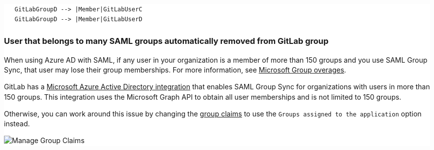 ```mermaid
   GitLabGroupD --> |Member|GitLabUserC
   GitLabGroupD --> |Member|GitLabUserD
```

### User that belongs to many SAML groups automatically removed from GitLab group

When using Azure AD with SAML, if any user in your organization is a member of more than 150 groups and you use SAML Group Sync,
that user may lose their group memberships.
For more information, see
[Microsoft Group overages](https://learn.microsoft.com/en-us/security/zero-trust/develop/configure-tokens-group-claims-app-roles#group-overages).

GitLab has a [Microsoft Azure Active Directory integration](#microsoft-azure-active-directory-integration) that enables SAML Group Sync for organizations
with users in more than 150 groups. This integration uses the Microsoft Graph API to obtain all user memberships and is
not limited to 150 groups.

Otherwise, you can work around this issue by changing the [group claims](https://learn.microsoft.com/en-us/entra/identity/hybrid/connect/how-to-connect-fed-group-claims#configure-the-microsoft-entra-application-registration-for-group-attributes) to use the `Groups assigned to the application` option instead.

![Manage Group Claims](img/Azure-manage-group-claims_v15_9.png)
